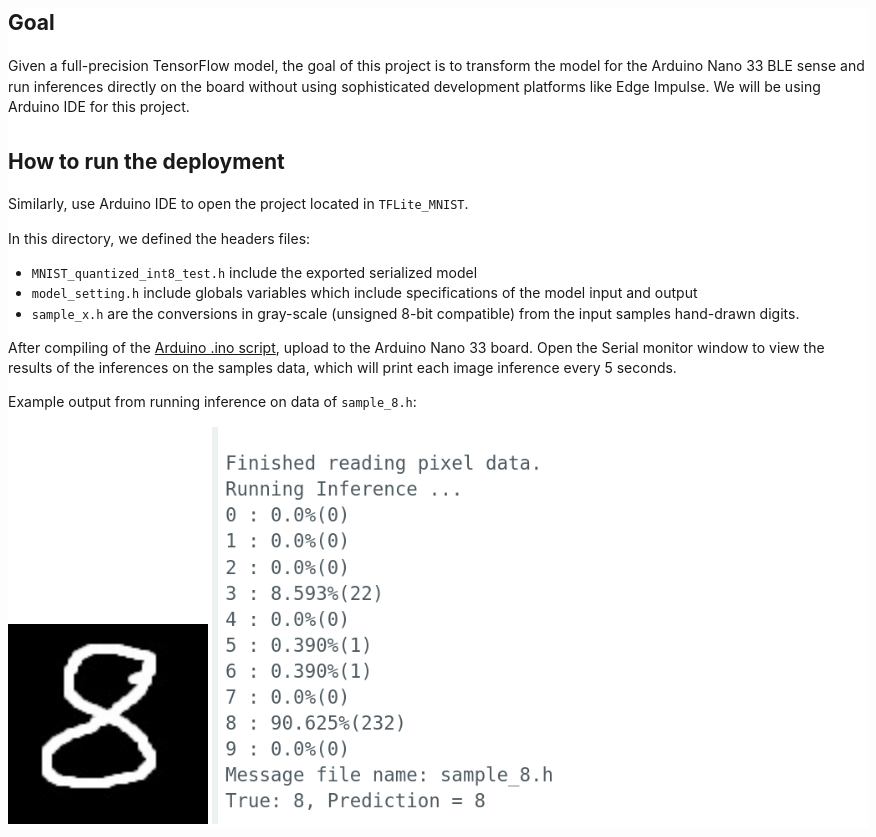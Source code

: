 ## Goal
Given a full-precision TensorFlow model, the goal of this project is to transform the model for the Arduino Nano 33 BLE sense and run inferences directly on the board without using sophisticated development platforms like Edge Impulse. We will be using Arduino IDE for this project. 

## How to run the deployment
Similarly, use Arduino IDE to open the project located in `TFLite_MNIST`.

In this directory, we defined the headers files:
- `MNIST_quantized_int8_test.h` include the exported serialized model
- `model_setting.h` include globals variables which include specifications of the model input and output
- `sample_x.h` are the conversions in gray-scale (unsigned 8-bit compatible) from the input samples hand-drawn digits.

After compiling of the [Arduino .ino script](./TFLite_MNIST/TFLite_MNIST.ino), upload to the Arduino Nano 33 board. Open the Serial monitor window to view the results of the inferences on the samples data, which will print each image inference every 5 seconds.

Example output from running inference on data of `sample_8.h`:

<img src="./test_inputs/sample_8.jpg" alt="digit 8" title="sample digit 8" height="200px"> 

<img src="./serial_outputs/sample_8_inference.png" alt="Serial output" title="Serial output with sample digit 8" height="50%" width="50%"> 
